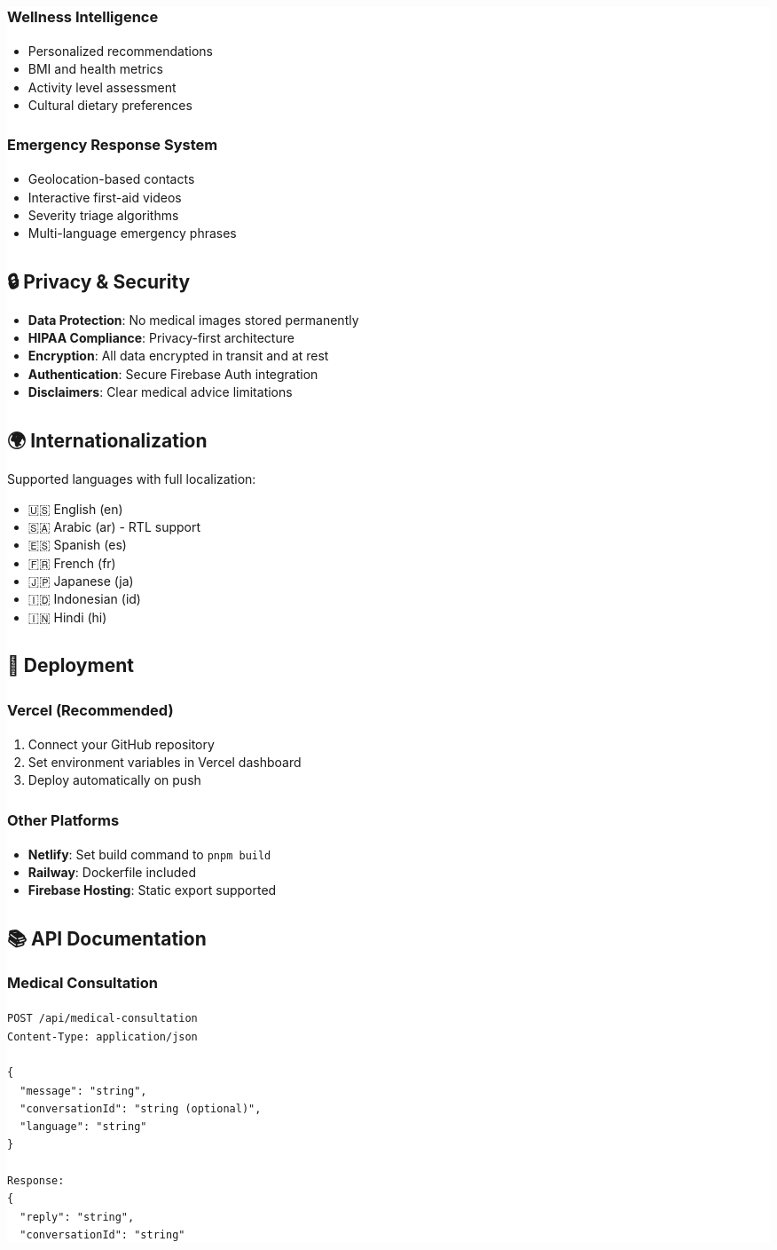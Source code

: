 ### Wellness Intelligence
- Personalized recommendations
- BMI and health metrics
- Activity level assessment
- Cultural dietary preferences

### Emergency Response System
- Geolocation-based contacts
- Interactive first-aid videos
- Severity triage algorithms
- Multi-language emergency phrases

## 🔒 Privacy & Security

- **Data Protection**: No medical images stored permanently
- **HIPAA Compliance**: Privacy-first architecture
- **Encryption**: All data encrypted in transit and at rest
- **Authentication**: Secure Firebase Auth integration
- **Disclaimers**: Clear medical advice limitations

## 🌍 Internationalization

Supported languages with full localization:
- 🇺🇸 English (en)
- 🇸🇦 Arabic (ar) - RTL support
- 🇪🇸 Spanish (es)
- 🇫🇷 French (fr)
- 🇯🇵 Japanese (ja)
- 🇮🇩 Indonesian (id)
- 🇮🇳 Hindi (hi)

## 🚀 Deployment

### Vercel (Recommended)
1. Connect your GitHub repository
2. Set environment variables in Vercel dashboard
3. Deploy automatically on push

### Other Platforms
- **Netlify**: Set build command to `pnpm build`
- **Railway**: Dockerfile included
- **Firebase Hosting**: Static export supported

## 📚 API Documentation

### Medical Consultation
```http
POST /api/medical-consultation
Content-Type: application/json

{
  "message": "string",
  "conversationId": "string (optional)",
  "language": "string"
}

Response:
{
  "reply": "string",
  "conversationId": "string"
```